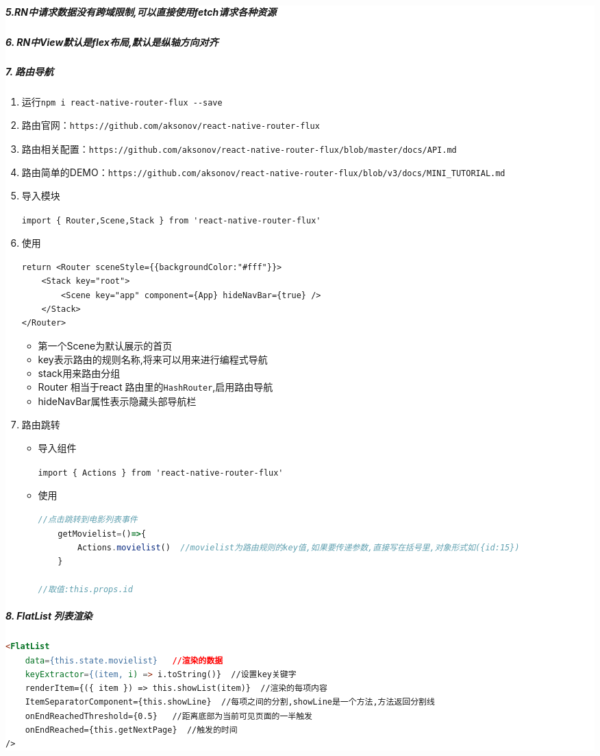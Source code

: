 ##### 5.RN中请求数据没有跨域限制,可以直接使用fetch请求各种资源

##### 6. RN中View默认是flex布局,默认是纵轴方向对齐

##### 7. 路由导航

1. 运行`npm i react-native-router-flux --save`

2. 路由官网：`https://github.com/aksonov/react-native-router-flux`

3. 路由相关配置：`https://github.com/aksonov/react-native-router-flux/blob/master/docs/API.md`

4. 路由简单的DEMO：`https://github.com/aksonov/react-native-router-flux/blob/v3/docs/MINI_TUTORIAL.md`

5. 导入模块

   ```
   import { Router,Scene,Stack } from 'react-native-router-flux'
   ```

6. 使用

   ```
   return <Router sceneStyle={{backgroundColor:"#fff"}}>
       <Stack key="root">
           <Scene key="app" component={App} hideNavBar={true} />
       </Stack>
   </Router>
   ```

   + 第一个Scene为默认展示的首页
   + key表示路由的规则名称,将来可以用来进行编程式导航
   + stack用来路由分组
   + Router 相当于react 路由里的`HashRouter`,启用路由导航
   + hideNavBar属性表示隐藏头部导航栏

7. 路由跳转

   + 导入组件

     ```
     import { Actions } from 'react-native-router-flux'
     ```

   + 使用

     ```javascript
     //点击跳转到电影列表事件
         getMovielist=()=>{
             Actions.movielist()  //movielist为路由规则的key值,如果要传递参数,直接写在括号里,对象形式如({id:15})
         }
         
     //取值:this.props.id
     ```

##### 8. FlatList  列表渲染

```html
<FlatList
    data={this.state.movielist}   //渲染的数据
    keyExtractor={(item, i) => i.toString()}  //设置key关键字
    renderItem={({ item }) => this.showList(item)}  //渲染的每项内容
    ItemSeparatorComponent={this.showLine}  //每项之间的分割,showLine是一个方法,方法返回分割线
    onEndReachedThreshold={0.5}   //距离底部为当前可见页面的一半触发
    onEndReached={this.getNextPage}  //触发的时间
/>
```
